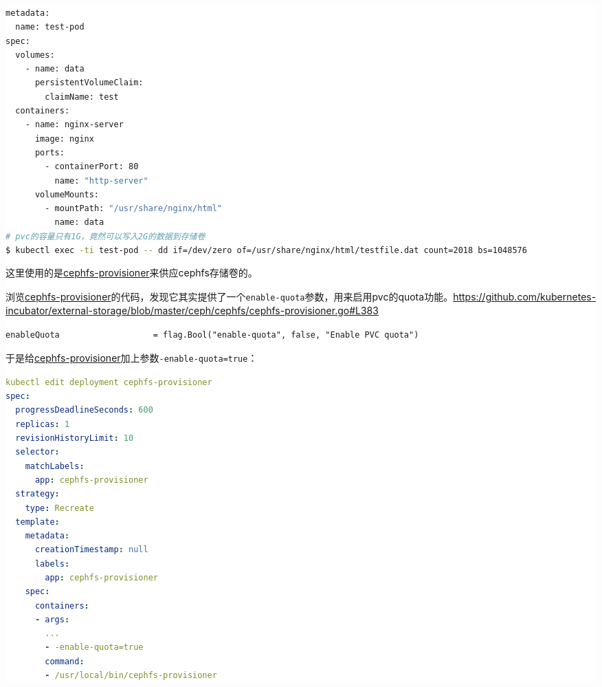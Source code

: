 ```bash
metadata:
  name: test-pod
spec:
  volumes:
    - name: data
      persistentVolumeClaim:
        claimName: test
  containers:
    - name: nginx-server
      image: nginx
      ports:
        - containerPort: 80
          name: "http-server"
      volumeMounts:
        - mountPath: "/usr/share/nginx/html"
          name: data
# pvc的容量只有1G，竟然可以写入2G的数据到存储卷
$ kubectl exec -ti test-pod -- dd if=/dev/zero of=/usr/share/nginx/html/testfile.dat count=2018 bs=1048576
```

这里使用的是[cephfs-provisioner](https://github.com/kubernetes-incubator/external-storage/tree/master/ceph/cephfs)来供应cephfs存储卷的。

浏览[cephfs-provisioner](https://github.com/kubernetes-incubator/external-storage/tree/master/ceph/cephfs)的代码，发现它其实提供了一个`enable-quota`参数，用来启用pvc的quota功能。https://github.com/kubernetes-incubator/external-storage/blob/master/ceph/cephfs/cephfs-provisioner.go#L383

```
enableQuota                   = flag.Bool("enable-quota", false, "Enable PVC quota")
```

于是给[cephfs-provisioner](https://github.com/kubernetes-incubator/external-storage/tree/master/ceph/cephfs)加上参数`-enable-quota=true`：

```yaml
kubectl edit deployment cephfs-provisioner
spec:
  progressDeadlineSeconds: 600
  replicas: 1
  revisionHistoryLimit: 10
  selector:
    matchLabels:
      app: cephfs-provisioner
  strategy:
    type: Recreate
  template:
    metadata:
      creationTimestamp: null
      labels:
        app: cephfs-provisioner
    spec:
      containers:
      - args:
        ...
        - -enable-quota=true
        command:
        - /usr/local/bin/cephfs-provisioner
```
